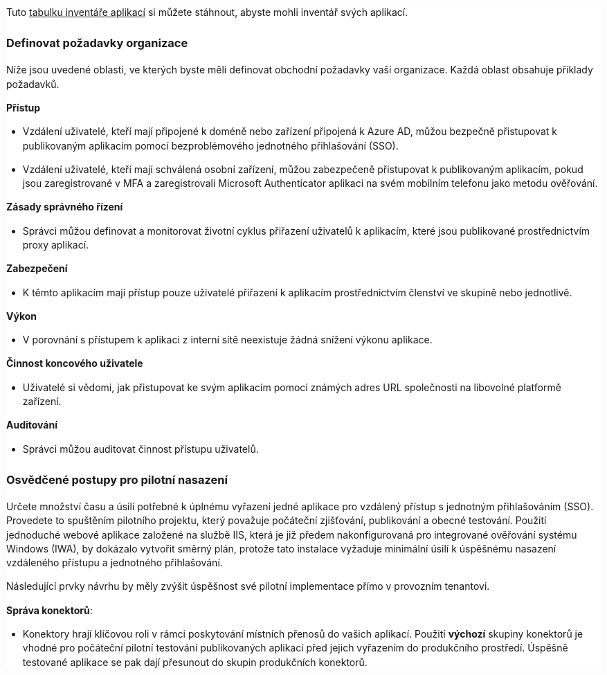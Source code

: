 Tuto [tabulku inventáře aplikací](https://aka.ms/appdiscovery) si můžete stáhnout, abyste mohli inventář svých aplikací.

### <a name="define-organizational-requirements"></a>Definovat požadavky organizace

Níže jsou uvedené oblasti, ve kterých byste měli definovat obchodní požadavky vaší organizace. Každá oblast obsahuje příklady požadavků.

 **Přístup**

* Vzdálení uživatelé, kteří mají připojené k doméně nebo zařízení připojená k Azure AD, můžou bezpečně přistupovat k publikovaným aplikacím pomocí bezproblémového jednotného přihlašování (SSO).

* Vzdálení uživatelé, kteří mají schválená osobní zařízení, můžou zabezpečeně přistupovat k publikovaným aplikacím, pokud jsou zaregistrované v MFA a zaregistrovali Microsoft Authenticator aplikaci na svém mobilním telefonu jako metodu ověřování.

**Zásady správného řízení**

* Správci můžou definovat a monitorovat životní cyklus přiřazení uživatelů k aplikacím, které jsou publikované prostřednictvím proxy aplikací.

**Zabezpečení**

* K těmto aplikacím mají přístup pouze uživatelé přiřazení k aplikacím prostřednictvím členství ve skupině nebo jednotlivě.

**Výkon**

* V porovnání s přístupem k aplikaci z interní sítě neexistuje žádná snížení výkonu aplikace.

**Činnost koncového uživatele**

* Uživatelé si vědomi, jak přistupovat ke svým aplikacím pomocí známých adres URL společnosti na libovolné platformě zařízení.

**Auditování**
* Správci můžou auditovat činnost přístupu uživatelů.


### <a name="best-practices-for-a-pilot"></a>Osvědčené postupy pro pilotní nasazení

Určete množství času a úsilí potřebné k úplnému vyřazení jedné aplikace pro vzdálený přístup s jednotným přihlašováním (SSO). Provedete to spuštěním pilotního projektu, který považuje počáteční zjišťování, publikování a obecné testování. Použití jednoduché webové aplikace založené na službě IIS, která je již předem nakonfigurovaná pro integrované ověřování systému Windows (IWA), by dokázalo vytvořit směrný plán, protože tato instalace vyžaduje minimální úsilí k úspěšnému nasazení vzdáleného přístupu a jednotného přihlašování.

Následující prvky návrhu by měly zvýšit úspěšnost své pilotní implementace přímo v provozním tenantovi.

**Správa konektorů**:

* Konektory hrají klíčovou roli v rámci poskytování místních přenosů do vašich aplikací. Použití **výchozí** skupiny konektorů je vhodné pro počáteční pilotní testování publikovaných aplikací před jejich vyřazením do produkčního prostředí. Úspěšně testované aplikace se pak dají přesunout do skupin produkčních konektorů.
